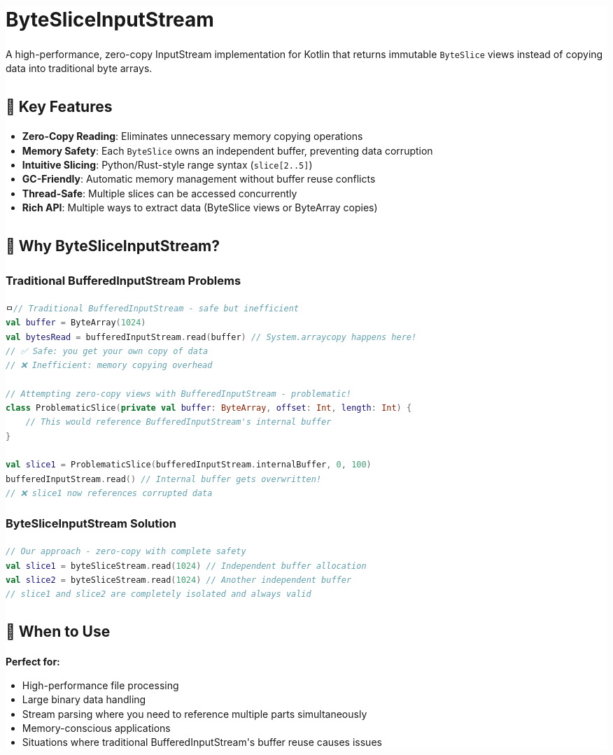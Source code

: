 # ByteSliceInputStream

A high-performance, zero-copy InputStream implementation for Kotlin that returns immutable `ByteSlice` views instead of copying data into traditional byte arrays.

## 🚀 Key Features

- **Zero-Copy Reading**: Eliminates unnecessary memory copying operations
- **Memory Safety**: Each `ByteSlice` owns an independent buffer, preventing data corruption
- **Intuitive Slicing**: Python/Rust-style range syntax (`slice[2..5]`)
- **GC-Friendly**: Automatic memory management without buffer reuse conflicts
- **Thread-Safe**: Multiple slices can be accessed concurrently
- **Rich API**: Multiple ways to extract data (ByteSlice views or ByteArray copies)

## 📖 Why ByteSliceInputStream?

### Traditional BufferedInputStream Problems

```kotlin
ㅁ// Traditional BufferedInputStream - safe but inefficient
val buffer = ByteArray(1024)
val bytesRead = bufferedInputStream.read(buffer) // System.arraycopy happens here!
// ✅ Safe: you get your own copy of data
// ❌ Inefficient: memory copying overhead

// Attempting zero-copy views with BufferedInputStream - problematic!
class ProblematicSlice(private val buffer: ByteArray, offset: Int, length: Int) {
    // This would reference BufferedInputStream's internal buffer
}

val slice1 = ProblematicSlice(bufferedInputStream.internalBuffer, 0, 100)
bufferedInputStream.read() // Internal buffer gets overwritten!
// ❌ slice1 now references corrupted data
```

### ByteSliceInputStream Solution

```kotlin
// Our approach - zero-copy with complete safety
val slice1 = byteSliceStream.read(1024) // Independent buffer allocation
val slice2 = byteSliceStream.read(1024) // Another independent buffer
// slice1 and slice2 are completely isolated and always valid
```

## 🎯 When to Use

**Perfect for:**
- High-performance file processing
- Large binary data handling
- Stream parsing where you need to reference multiple parts simultaneously
- Memory-conscious applications
- Situations where traditional BufferedInputStream's buffer reuse causes issues
